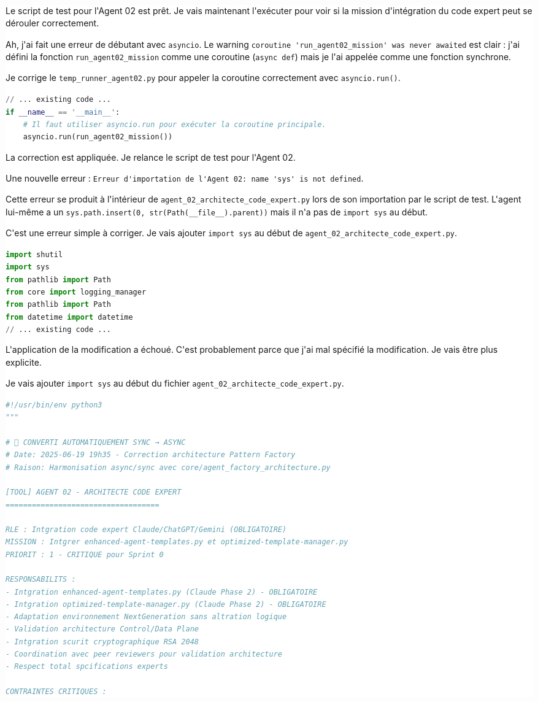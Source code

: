 
Le script de test pour l'Agent 02 est prêt. Je vais maintenant l'exécuter pour voir si la mission d'intégration du code expert peut se dérouler correctement.

Ah, j'ai fait une erreur de débutant avec `asyncio`. Le warning `coroutine 'run_agent02_mission' was never awaited` est clair : j'ai défini la fonction `run_agent02_mission` comme une coroutine (`async def`) mais je l'ai appelée comme une fonction synchrone.

Je corrige le `temp_runner_agent02.py` pour appeler la coroutine correctement avec `asyncio.run()`.

```python
// ... existing code ...
if __name__ == '__main__':
    # Il faut utiliser asyncio.run pour exécuter la coroutine principale.
    asyncio.run(run_agent02_mission())

```

La correction est appliquée. Je relance le script de test pour l'Agent 02.

Une nouvelle erreur : `Erreur d'importation de l'Agent 02: name 'sys' is not defined`.

Cette erreur se produit à l'intérieur de `agent_02_architecte_code_expert.py` lors de son importation par le script de test. L'agent lui-même a un `sys.path.insert(0, str(Path(__file__).parent))` mais il n'a pas de `import sys` au début.

C'est une erreur simple à corriger. Je vais ajouter `import sys` au début de `agent_02_architecte_code_expert.py`.

```python
import shutil
import sys
from pathlib import Path
from core import logging_manager
from pathlib import Path
from datetime import datetime
// ... existing code ...

```

L'application de la modification a échoué. C'est probablement parce que j'ai mal spécifié la modification. Je vais être plus explicite.

Je vais ajouter `import sys` au début du fichier `agent_02_architecte_code_expert.py`.

```python
#!/usr/bin/env python3
"""

# 🔧 CONVERTI AUTOMATIQUEMENT SYNC → ASYNC
# Date: 2025-06-19 19h35 - Correction architecture Pattern Factory
# Raison: Harmonisation async/sync avec core/agent_factory_architecture.py

[TOOL] AGENT 02 - ARCHITECTE CODE EXPERT
===================================

RLE : Intgration code expert Claude/ChatGPT/Gemini (OBLIGATOIRE)
MISSION : Intgrer enhanced-agent-templates.py et optimized-template-manager.py
PRIORIT : 1 - CRITIQUE pour Sprint 0

RESPONSABILITS :
- Intgration enhanced-agent-templates.py (Claude Phase 2) - OBLIGATOIRE
- Intgration optimized-template-manager.py (Claude Phase 2) - OBLIGATOIRE  
- Adaptation environnement NextGeneration sans altration logique
- Validation architecture Control/Data Plane
- Intgration scurit cryptographique RSA 2048
- Coordination avec peer reviewers pour validation architecture
- Respect total spcifications experts

CONTRAINTES CRITIQUES :
```